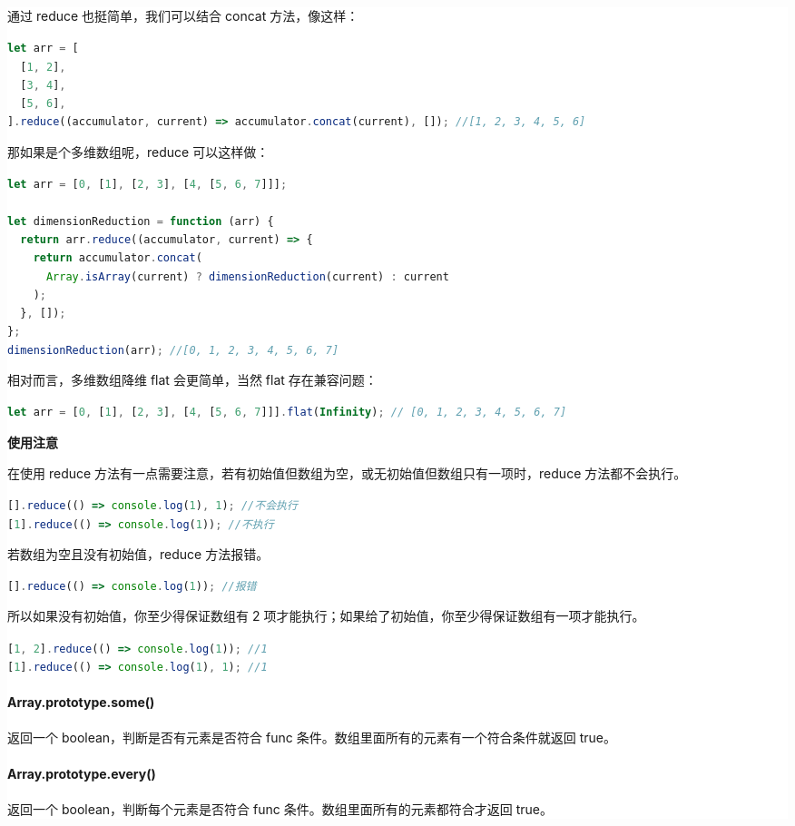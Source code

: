 通过 reduce 也挺简单，我们可以结合 concat 方法，像这样：

```js
let arr = [
  [1, 2],
  [3, 4],
  [5, 6],
].reduce((accumulator, current) => accumulator.concat(current), []); //[1, 2, 3, 4, 5, 6]
```

那如果是个多维数组呢，reduce 可以这样做：

```js
let arr = [0, [1], [2, 3], [4, [5, 6, 7]]];

let dimensionReduction = function (arr) {
  return arr.reduce((accumulator, current) => {
    return accumulator.concat(
      Array.isArray(current) ? dimensionReduction(current) : current
    );
  }, []);
};
dimensionReduction(arr); //[0, 1, 2, 3, 4, 5, 6, 7]
```

相对而言，多维数组降维 flat 会更简单，当然 flat 存在兼容问题：

```js
let arr = [0, [1], [2, 3], [4, [5, 6, 7]]].flat(Infinity); // [0, 1, 2, 3, 4, 5, 6, 7]
```

**使用注意**

在使用 reduce 方法有一点需要注意，若有初始值但数组为空，或无初始值但数组只有一项时，reduce 方法都不会执行。

```js
[].reduce(() => console.log(1), 1); //不会执行
[1].reduce(() => console.log(1)); //不执行
```

若数组为空且没有初始值，reduce 方法报错。

```js
[].reduce(() => console.log(1)); //报错
```

所以如果没有初始值，你至少得保证数组有 2 项才能执行；如果给了初始值，你至少得保证数组有一项才能执行。

```js
[1, 2].reduce(() => console.log(1)); //1
[1].reduce(() => console.log(1), 1); //1
```

#### Array.prototype.some()

返回一个 boolean，判断是否有元素是否符合 func 条件。数组里面所有的元素有一个符合条件就返回 true。

#### Array.prototype.every()

返回一个 boolean，判断每个元素是否符合 func 条件。数组里面所有的元素都符合才返回 true。
